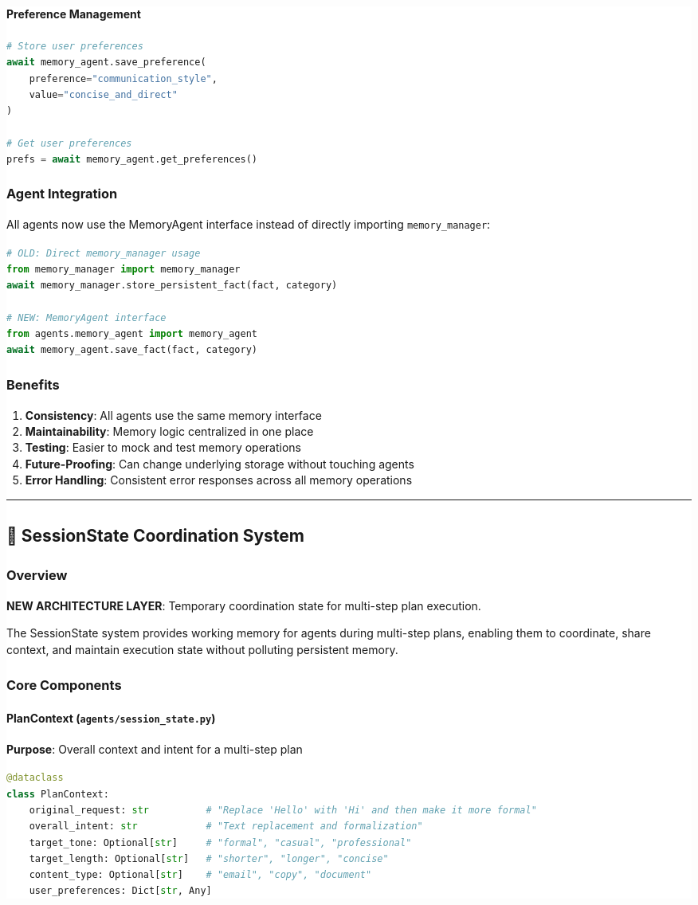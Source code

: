 #### **Preference Management**
```python
# Store user preferences
await memory_agent.save_preference(
    preference="communication_style",
    value="concise_and_direct"
)

# Get user preferences
prefs = await memory_agent.get_preferences()
```

### Agent Integration

All agents now use the MemoryAgent interface instead of directly importing `memory_manager`:

```python
# OLD: Direct memory_manager usage
from memory_manager import memory_manager
await memory_manager.store_persistent_fact(fact, category)

# NEW: MemoryAgent interface
from agents.memory_agent import memory_agent
await memory_agent.save_fact(fact, category)
```

### Benefits

1. **Consistency**: All agents use the same memory interface
2. **Maintainability**: Memory logic centralized in one place
3. **Testing**: Easier to mock and test memory operations
4. **Future-Proofing**: Can change underlying storage without touching agents
5. **Error Handling**: Consistent error responses across all memory operations

---

## 🔄 SessionState Coordination System

### Overview

**NEW ARCHITECTURE LAYER**: Temporary coordination state for multi-step plan execution.

The SessionState system provides working memory for agents during multi-step plans, enabling them to coordinate, share context, and maintain execution state without polluting persistent memory.

### Core Components

#### **PlanContext** (`agents/session_state.py`)
**Purpose**: Overall context and intent for a multi-step plan

```python
@dataclass
class PlanContext:
    original_request: str          # "Replace 'Hello' with 'Hi' and then make it more formal"
    overall_intent: str            # "Text replacement and formalization"
    target_tone: Optional[str]     # "formal", "casual", "professional"
    target_length: Optional[str]   # "shorter", "longer", "concise"
    content_type: Optional[str]    # "email", "copy", "document"
    user_preferences: Dict[str, Any]
```
